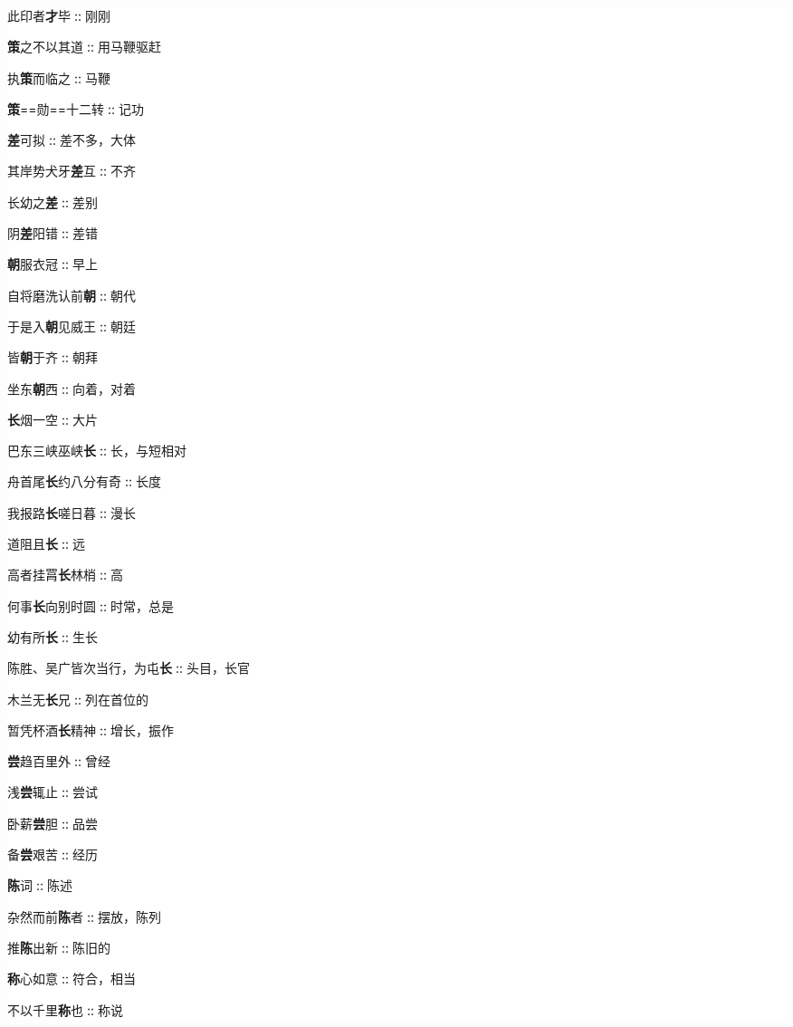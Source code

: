 此印者**才**毕 :: 刚刚

**策**之不以其道 :: 用马鞭驱赶

执**策**而临之 :: 马鞭

**策**==勋==十二转 :: 记功

**差**可拟 :: 差不多，大体

其岸势犬牙**差**互 :: 不齐

长幼之**差** :: 差别

阴**差**阳错 :: 差错

**朝**服衣冠 :: 早上

自将磨洗认前**朝** :: 朝代

于是入**朝**见威王 :: 朝廷

皆**朝**于齐 :: 朝拜

坐东**朝**西 :: 向着，对着

**长**烟一空 :: 大片

巴东三峡巫峡**长** :: 长，与短相对

舟首尾**长**约八分有奇 :: 长度

我报路**长**嗟日暮 :: 漫长

道阻且**长** :: 远

高者挂罥**长**林梢 :: 高

何事**长**向别时圆 :: 时常，总是

幼有所**长** :: 生长

陈胜、吴广皆次当行，为屯**长** :: 头目，长官

木兰无**长**兄 :: 列在首位的

暂凭杯酒**长**精神 :: 增长，振作

**尝**趋百里外 :: 曾经

浅**尝**辄止 :: 尝试

卧薪**尝**胆 :: 品尝

备**尝**艰苦 :: 经历

**陈**词 :: 陈述

杂然而前**陈**者 :: 摆放，陈列 

推**陈**出新 :: 陈旧的

**称**心如意 :: 符合，相当

不以千里**称**也 :: 称说
